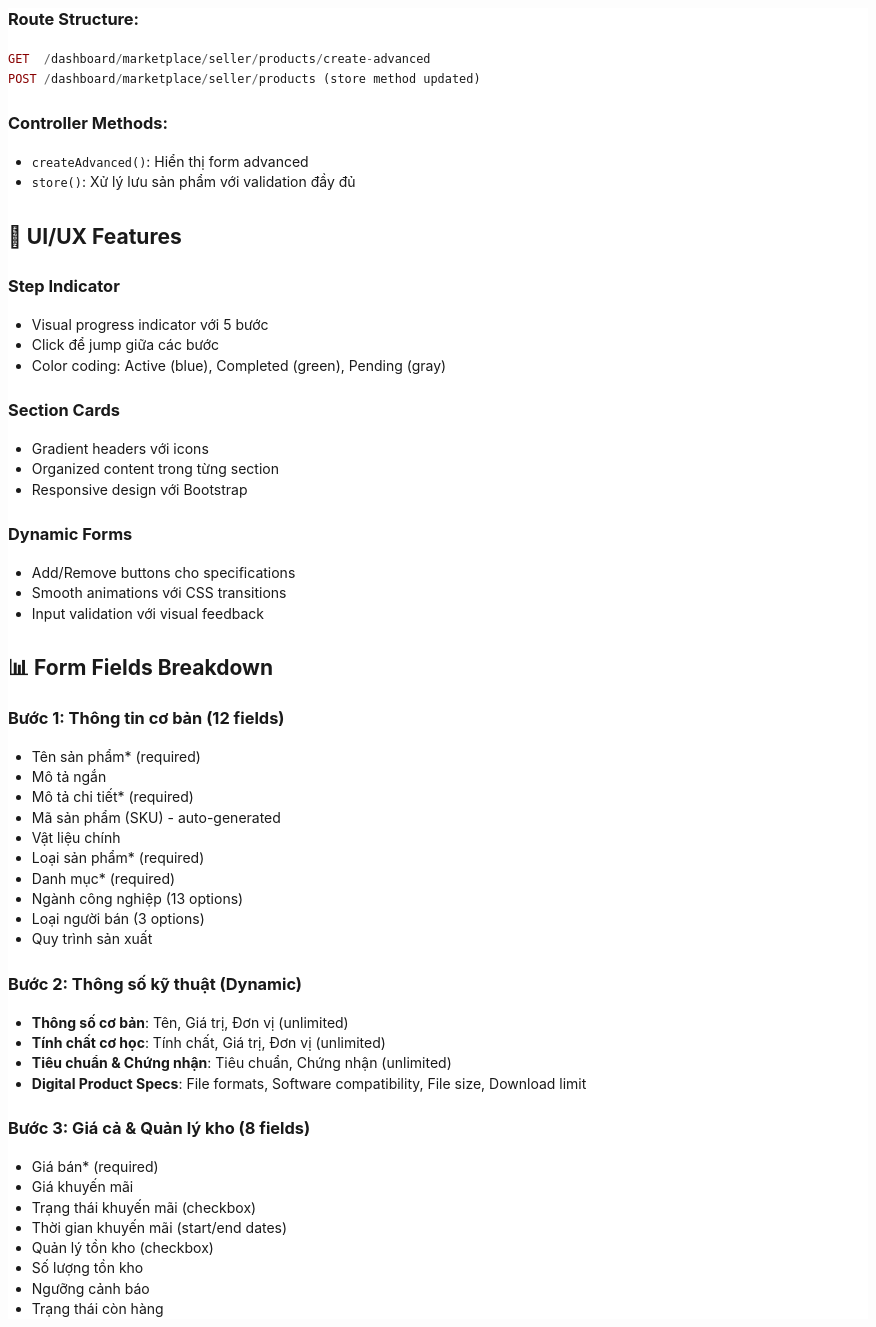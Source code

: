 ### **Route Structure:**
```php
GET  /dashboard/marketplace/seller/products/create-advanced
POST /dashboard/marketplace/seller/products (store method updated)
```

### **Controller Methods:**
- `createAdvanced()`: Hiển thị form advanced
- `store()`: Xử lý lưu sản phẩm với validation đầy đủ

## 🎨 UI/UX Features

### **Step Indicator**
- Visual progress indicator với 5 bước
- Click để jump giữa các bước
- Color coding: Active (blue), Completed (green), Pending (gray)

### **Section Cards**
- Gradient headers với icons
- Organized content trong từng section
- Responsive design với Bootstrap

### **Dynamic Forms**
- Add/Remove buttons cho specifications
- Smooth animations với CSS transitions
- Input validation với visual feedback

## 📊 Form Fields Breakdown

### **Bước 1: Thông tin cơ bản (12 fields)**
- Tên sản phẩm* (required)
- Mô tả ngắn
- Mô tả chi tiết* (required)
- Mã sản phẩm (SKU) - auto-generated
- Vật liệu chính
- Loại sản phẩm* (required)
- Danh mục* (required)
- Ngành công nghiệp (13 options)
- Loại người bán (3 options)
- Quy trình sản xuất

### **Bước 2: Thông số kỹ thuật (Dynamic)**
- **Thông số cơ bản**: Tên, Giá trị, Đơn vị (unlimited)
- **Tính chất cơ học**: Tính chất, Giá trị, Đơn vị (unlimited)
- **Tiêu chuẩn & Chứng nhận**: Tiêu chuẩn, Chứng nhận (unlimited)
- **Digital Product Specs**: File formats, Software compatibility, File size, Download limit

### **Bước 3: Giá cả & Quản lý kho (8 fields)**
- Giá bán* (required)
- Giá khuyến mãi
- Trạng thái khuyến mãi (checkbox)
- Thời gian khuyến mãi (start/end dates)
- Quản lý tồn kho (checkbox)
- Số lượng tồn kho
- Ngưỡng cảnh báo
- Trạng thái còn hàng
